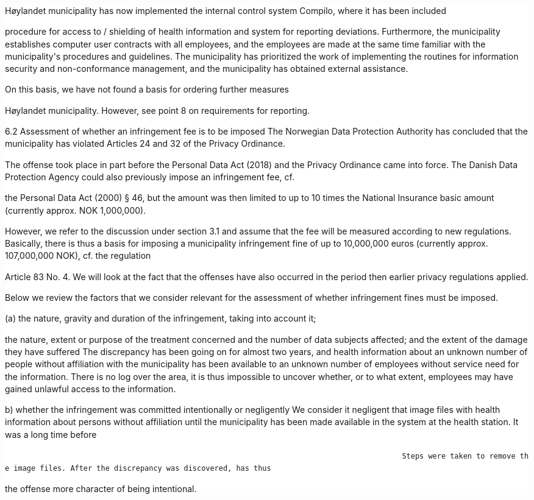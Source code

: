 Høylandet municipality has now implemented the internal control system Compilo, where it has been included

procedure for access to / shielding of health information and system for reporting deviations.
Furthermore, the municipality establishes computer user contracts with all employees, and the employees are made
at the same time familiar with the municipality's procedures and guidelines. The municipality has prioritized
the work of implementing the routines for information security and non-conformance management, and
the municipality has obtained external assistance.

On this basis, we have not found a basis for ordering further measures

Høylandet municipality. However, see point 8 on requirements for reporting.

6.2 Assessment of whether an infringement fee is to be imposed
The Norwegian Data Protection Authority has concluded that the municipality has violated Articles 24 and 32 of the Privacy Ordinance.

The offense took place in part before the Personal Data Act (2018) and the Privacy Ordinance
came into force. The Danish Data Protection Agency could also previously impose an infringement fee, cf.

the Personal Data Act (2000) § 46, but the amount was then limited to up to 10 times
the National Insurance basic amount (currently approx. NOK 1,000,000).

However, we refer to the discussion under section 3.1 and assume that the fee will be measured
according to new regulations. Basically, there is thus a basis for imposing a municipality
infringement fine of up to 10,000,000 euros (currently approx. 107,000,000 NOK), cf. the regulation

Article 83 No. 4. We will look at the fact that the offenses have also occurred in the period then earlier
privacy regulations applied.

Below we review the factors that we consider relevant for the assessment of whether
infringement fines must be imposed.

(a) the nature, gravity and duration of the infringement, taking into account it;

the nature, extent or purpose of the treatment concerned and the number of data subjects affected; and
the extent of the damage they have suffered
The discrepancy has been going on for almost two years, and health information about an unknown number of people without
affiliation with the municipality has been available to an unknown number of employees without service
need for the information. There is no log over the area, it is thus impossible to
uncover whether, or to what extent, employees may have gained unlawful access to
the information.

b) whether the infringement was committed intentionally or negligently
We consider it negligent that image files with health information about persons without affiliation
until the municipality has been made available in the system at the health station. It was a long time before

                                                                                               Steps were taken to remove the image files. After the discrepancy was discovered, has thus
the offense more character of being intentional.
